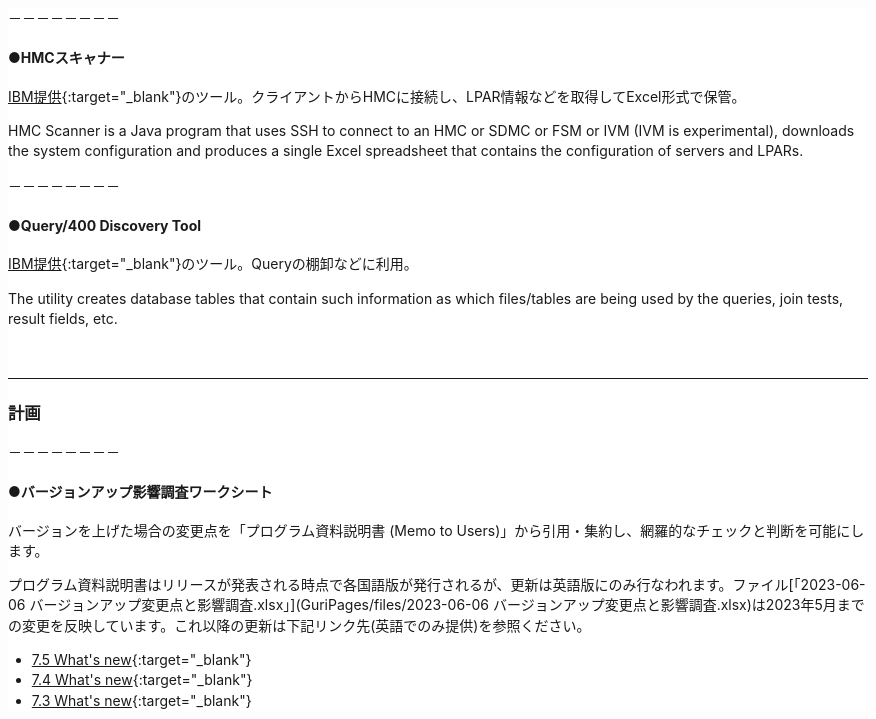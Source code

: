
<P></P>

－－－－－－－－

<P></P>

#### ●HMCスキャナー

 [IBM提供](https://www.ibm.com/support/pages/hmc-scanner-power-server-config-and-performance-stats){:target="_blank"}のツール。クライアントからHMCに接続し、LPAR情報などを取得してExcel形式で保管。

HMC Scanner is a Java program that uses SSH to connect to an HMC or SDMC or FSM or IVM (IVM is experimental), downloads the system configuration and produces a single Excel spreadsheet that contains the configuration of servers and LPARs. 

<P></P>

－－－－－－－－

<P></P>

#### ●Query/400 Discovery Tool

 [IBM提供](https://www.ibm.com/support/pages/query400-discovery-tool-0){:target="_blank"}のツール。Queryの棚卸などに利用。

The utility creates database tables that contain such information as which files/tables are being used by the queries, join tests, result fields, etc.  

<P></P>

　

<P></P>

---

<P></P>


### 計画

<P></P>


－－－－－－－－

<P></P>

#### ●バージョンアップ影響調査ワークシート

バージョンを上げた場合の変更点を「プログラム資料説明書  (Memo to Users)」から引用・集約し、網羅的なチェックと判断を可能にします。

プログラム資料説明書はリリースが発表される時点で各国語版が発行されるが、更新は英語版にのみ行なわれます。ファイル[「2023-06-06 バージョンアップ変更点と影響調査.xlsx」](GuriPages/files/2023-06-06 バージョンアップ変更点と影響調査.xlsx)は2023年5月までの変更を反映しています。これ以降の更新は下記リンク先(英語でのみ提供)を参照ください。
- [7.5 What's new](https://www.ibm.com/docs/en/i/7.5?topic=users-whats-new){:target="_blank"}
- [7.4 What's new](https://www.ibm.com/docs/en/i/7.4?topic=users-whats-new){:target="_blank"}
- [7.3 What's new](https://www.ibm.com/docs/en/i/7.3?topic=users-whats-new){:target="_blank"}


<P></P>
